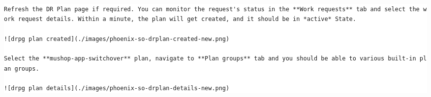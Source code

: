     Refresh the DR Plan page if required. You can monitor the request's status in the **Work requests** tab and select the work request details. Within a minute, the plan will get created, and it should be in *active* State.

    ![drpg plan created](./images/phoenix-so-drplan-created-new.png)

    Select the **mushop-app-switchover** plan, navigate to **Plan groups** tab and you should be able to various built-in plan groups.

    ![drpg plan details](./images/phoenix-so-drplan-details-new.png)
